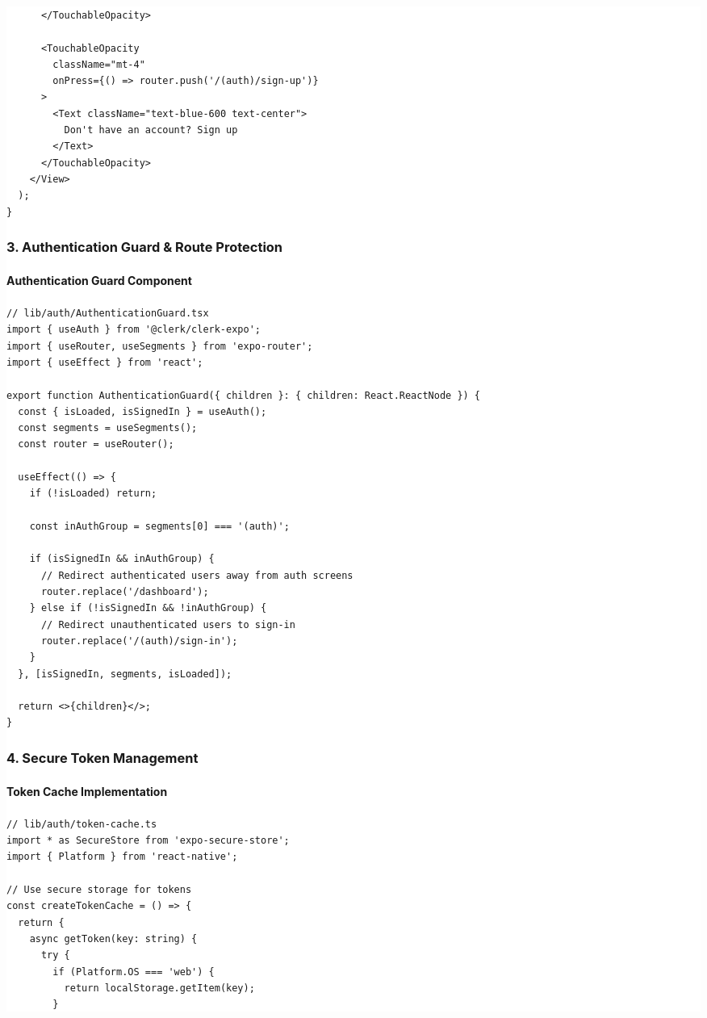 ```tsx
      </TouchableOpacity>
      
      <TouchableOpacity
        className="mt-4"
        onPress={() => router.push('/(auth)/sign-up')}
      >
        <Text className="text-blue-600 text-center">
          Don't have an account? Sign up
        </Text>
      </TouchableOpacity>
    </View>
  );
}
```

### **3. Authentication Guard & Route Protection**

#### **Authentication Guard Component**
```tsx
// lib/auth/AuthenticationGuard.tsx
import { useAuth } from '@clerk/clerk-expo';
import { useRouter, useSegments } from 'expo-router';
import { useEffect } from 'react';

export function AuthenticationGuard({ children }: { children: React.ReactNode }) {
  const { isLoaded, isSignedIn } = useAuth();
  const segments = useSegments();
  const router = useRouter();

  useEffect(() => {
    if (!isLoaded) return;

    const inAuthGroup = segments[0] === '(auth)';

    if (isSignedIn && inAuthGroup) {
      // Redirect authenticated users away from auth screens
      router.replace('/dashboard');
    } else if (!isSignedIn && !inAuthGroup) {
      // Redirect unauthenticated users to sign-in
      router.replace('/(auth)/sign-in');
    }
  }, [isSignedIn, segments, isLoaded]);

  return <>{children}</>;
}
```

### **4. Secure Token Management**

#### **Token Cache Implementation**
```tsx
// lib/auth/token-cache.ts
import * as SecureStore from 'expo-secure-store';
import { Platform } from 'react-native';

// Use secure storage for tokens
const createTokenCache = () => {
  return {
    async getToken(key: string) {
      try {
        if (Platform.OS === 'web') {
          return localStorage.getItem(key);
        }
```